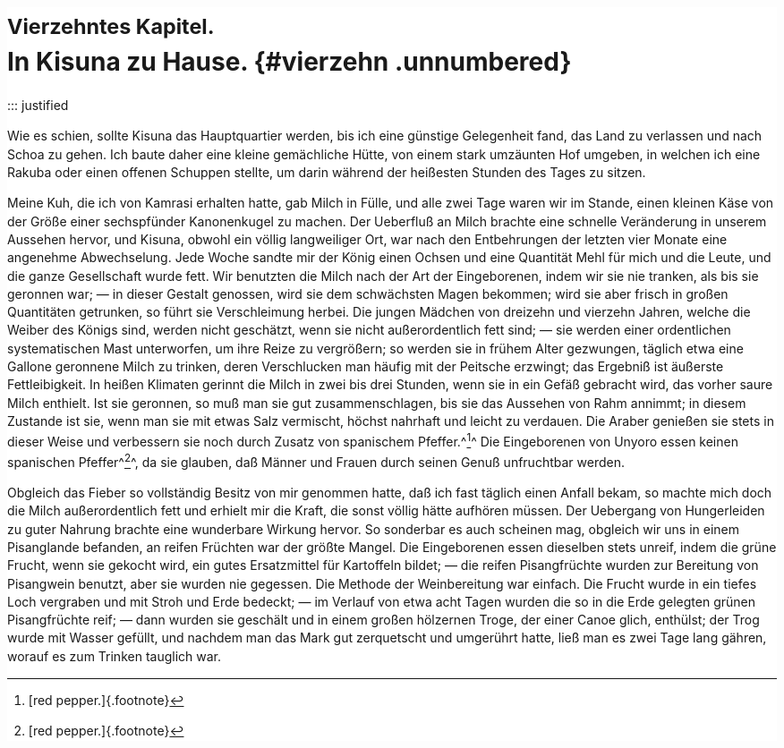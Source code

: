 # <small>Vierzehntes Kapitel.</small><br /> In Kisuna zu Hause. {#vierzehn .unnumbered}

::: justified


Wie es schien, sollte Kisuna das Hauptquartier werden, bis ich eine günstige
Gelegenheit fand, das Land zu verlassen und nach Schoa zu gehen. Ich baute daher
eine kleine gemächliche Hütte, von einem stark umzäunten Hof umgeben, in welchen
ich eine Rakuba oder einen offenen Schuppen stellte, um darin während der
heißesten Stunden des Tages zu sitzen.

Meine Kuh, die ich von Kamrasi erhalten hatte, gab Milch in Fülle, und alle zwei
Tage waren wir im Stande, einen kleinen Käse von der Größe einer sechspfünder
Kanonenkugel zu machen. Der Ueberfluß an Milch brachte eine schnelle Veränderung
in unserem Aussehen hervor, und Kisuna, obwohl ein völlig langweiliger Ort, war
nach den Entbehrungen der letzten vier Monate eine angenehme Abwechselung. Jede
Woche sandte mir der König einen Ochsen und eine Quantität Mehl für mich und die
Leute, und die ganze Gesellschaft wurde fett. Wir benutzten die Milch nach der
Art der Eingeborenen, indem wir sie nie tranken, als bis sie geronnen war; — in
dieser Gestalt genossen, wird sie dem schwächsten Magen bekommen; wird sie aber
frisch in großen Quantitäten getrunken, so führt sie Verschleimung herbei. Die
jungen Mädchen von dreizehn und vierzehn Jahren, welche die Weiber des Königs
sind, werden nicht geschätzt, wenn sie nicht außerordentlich fett sind; — sie
werden einer ordentlichen systematischen Mast unterworfen, um ihre Reize zu
vergrößern; so werden sie in frühem Alter gezwungen, täglich etwa eine Gallone
geronnene Milch zu trinken, deren Verschlucken man häufig mit der Peitsche
erzwingt; das Ergebniß ist äußerste Fettleibigkeit. In heißen Klimaten gerinnt
die Milch in zwei bis drei Stunden, wenn sie in ein Gefäß gebracht wird, das
vorher saure Milch enthielt. Ist sie geronnen, so muß man sie gut
zusammenschlagen, bis sie das Aussehen von Rahm annimmt; in diesem Zustande ist
sie, wenn man sie mit etwas Salz vermischt, höchst nahrhaft und leicht zu
verdauen. Die Araber genießen sie stets in dieser Weise und verbessern sie noch
durch Zusatz von spanischem Pfeffer.^[^1400]^ Die Eingeborenen von Unyoro essen keinen
spanischen Pfeffer^[^1400]^, da sie glauben, daß Männer und Frauen durch seinen Genuß
unfruchtbar werden.

Obgleich das Fieber so vollständig Besitz von mir genommen hatte, daß ich fast
täglich einen Anfall bekam, so machte mich doch die Milch außerordentlich fett
und erhielt mir die Kraft, die sonst völlig hätte aufhören müssen. Der Uebergang
von Hungerleiden zu guter Nahrung brachte eine wunderbare Wirkung hervor. So
sonderbar es auch scheinen mag, obgleich wir uns in einem Pisanglande befanden,
an reifen Früchten war der größte Mangel. Die Eingeborenen essen dieselben stets
unreif, indem die grüne Frucht, wenn sie gekocht wird, ein gutes Ersatzmittel
für Kartoffeln bildet; — die reifen Pisangfrüchte wurden zur Bereitung von
Pisangwein benutzt, aber sie wurden nie gegessen. Die Methode der Weinbereitung
war einfach. Die Frucht wurde in ein tiefes Loch vergraben und mit Stroh und
Erde bedeckt; — im Verlauf von etwa acht Tagen wurden die so in die Erde
gelegten grünen Pisangfrüchte reif; — dann wurden sie geschält und in einem
großen hölzernen Troge, der einer Canoe glich, enthülst; der Trog wurde mit
Wasser gefüllt, und nachdem man das Mark gut zerquetscht und umgerührt hatte,
ließ man es zwei Tage lang gähren, worauf es zum Trinken tauglich war.


[^1400]: [red pepper.]{.footnote}
[^1401]: [Sie wurden mir in Gondokoro von Speke gegeben.]{.footnote}